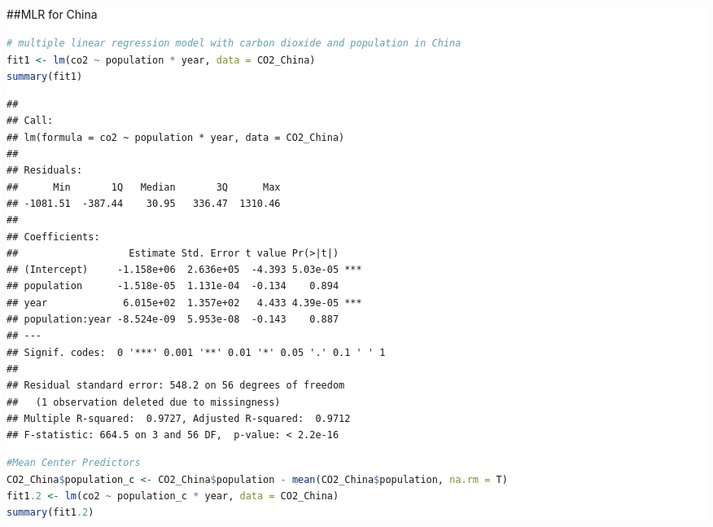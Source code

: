 
\#\#MLR for China

``` r
# multiple linear regression model with carbon dioxide and population in China
fit1 <- lm(co2 ~ population * year, data = CO2_China)
summary(fit1)
```

    ## 
    ## Call:
    ## lm(formula = co2 ~ population * year, data = CO2_China)
    ## 
    ## Residuals:
    ##      Min       1Q   Median       3Q      Max 
    ## -1081.51  -387.44    30.95   336.47  1310.46 
    ## 
    ## Coefficients:
    ##                   Estimate Std. Error t value Pr(>|t|)    
    ## (Intercept)     -1.158e+06  2.636e+05  -4.393 5.03e-05 ***
    ## population      -1.518e-05  1.131e-04  -0.134    0.894    
    ## year             6.015e+02  1.357e+02   4.433 4.39e-05 ***
    ## population:year -8.524e-09  5.953e-08  -0.143    0.887    
    ## ---
    ## Signif. codes:  0 '***' 0.001 '**' 0.01 '*' 0.05 '.' 0.1 ' ' 1
    ## 
    ## Residual standard error: 548.2 on 56 degrees of freedom
    ##   (1 observation deleted due to missingness)
    ## Multiple R-squared:  0.9727, Adjusted R-squared:  0.9712 
    ## F-statistic: 664.5 on 3 and 56 DF,  p-value: < 2.2e-16

``` r
#Mean Center Predictors
CO2_China$population_c <- CO2_China$population - mean(CO2_China$population, na.rm = T)
fit1.2 <- lm(co2 ~ population_c * year, data = CO2_China)
summary(fit1.2) 
```
